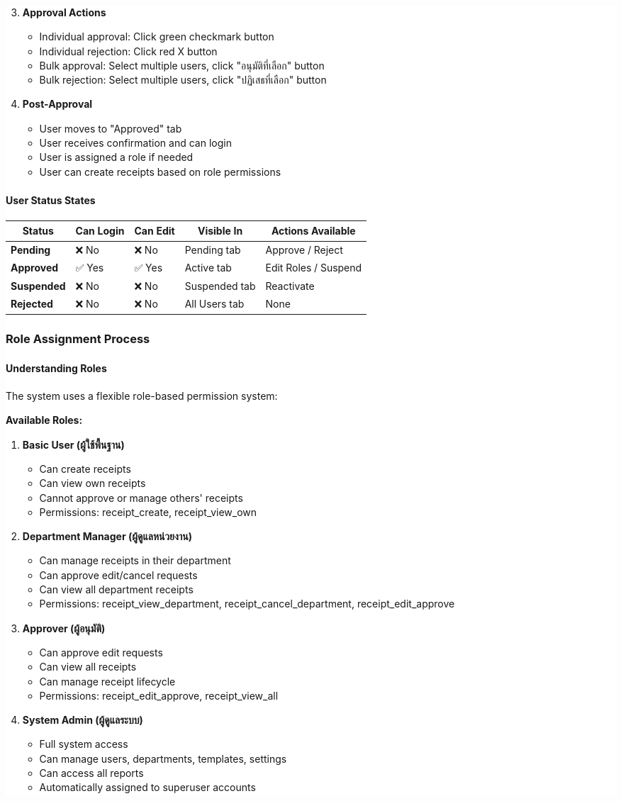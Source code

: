 3. **Approval Actions**
   - Individual approval: Click green checkmark button
   - Individual rejection: Click red X button
   - Bulk approval: Select multiple users, click "อนุมัติที่เลือก" button
   - Bulk rejection: Select multiple users, click "ปฏิเสธที่เลือก" button

4. **Post-Approval**
   - User moves to "Approved" tab
   - User receives confirmation and can login
   - User is assigned a role if needed
   - User can create receipts based on role permissions

#### User Status States

| Status | Can Login | Can Edit | Visible In | Actions Available |
|--------|-----------|----------|-----------|------------------|
| **Pending** | ❌ No | ❌ No | Pending tab | Approve / Reject |
| **Approved** | ✅ Yes | ✅ Yes | Active tab | Edit Roles / Suspend |
| **Suspended** | ❌ No | ❌ No | Suspended tab | Reactivate |
| **Rejected** | ❌ No | ❌ No | All Users tab | None |

### Role Assignment Process

#### Understanding Roles

The system uses a flexible role-based permission system:

**Available Roles:**

1. **Basic User (ผู้ใช้พื้นฐาน)**
   - Can create receipts
   - Can view own receipts
   - Cannot approve or manage others' receipts
   - Permissions: receipt_create, receipt_view_own

2. **Department Manager (ผู้ดูแลหน่วยงาน)**
   - Can manage receipts in their department
   - Can approve edit/cancel requests
   - Can view all department receipts
   - Permissions: receipt_view_department, receipt_cancel_department, receipt_edit_approve

3. **Approver (ผู้อนุมัติ)**
   - Can approve edit requests
   - Can view all receipts
   - Can manage receipt lifecycle
   - Permissions: receipt_edit_approve, receipt_view_all

4. **System Admin (ผู้ดูแลระบบ)**
   - Full system access
   - Can manage users, departments, templates, settings
   - Can access all reports
   - Automatically assigned to superuser accounts
